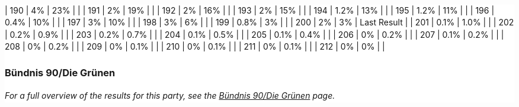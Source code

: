 | 190 | 4% | 23% |  |
| 191 | 2% | 19% |  |
| 192 | 2% | 16% |  |
| 193 | 2% | 15% |  |
| 194 | 1.2% | 13% |  |
| 195 | 1.2% | 11% |  |
| 196 | 0.4% | 10% |  |
| 197 | 3% | 10% |  |
| 198 | 3% | 6% |  |
| 199 | 0.8% | 3% |  |
| 200 | 2% | 3% | Last Result |
| 201 | 0.1% | 1.0% |  |
| 202 | 0.2% | 0.9% |  |
| 203 | 0.2% | 0.7% |  |
| 204 | 0.1% | 0.5% |  |
| 205 | 0.1% | 0.4% |  |
| 206 | 0% | 0.2% |  |
| 207 | 0.1% | 0.2% |  |
| 208 | 0% | 0.2% |  |
| 209 | 0% | 0.1% |  |
| 210 | 0% | 0.1% |  |
| 211 | 0% | 0.1% |  |
| 212 | 0% | 0% |  |

### Bündnis 90/Die Grünen

*For a full overview of the results for this party, see the [Bündnis 90/Die Grünen](party-bündnis90diegrünen.html) page.*
